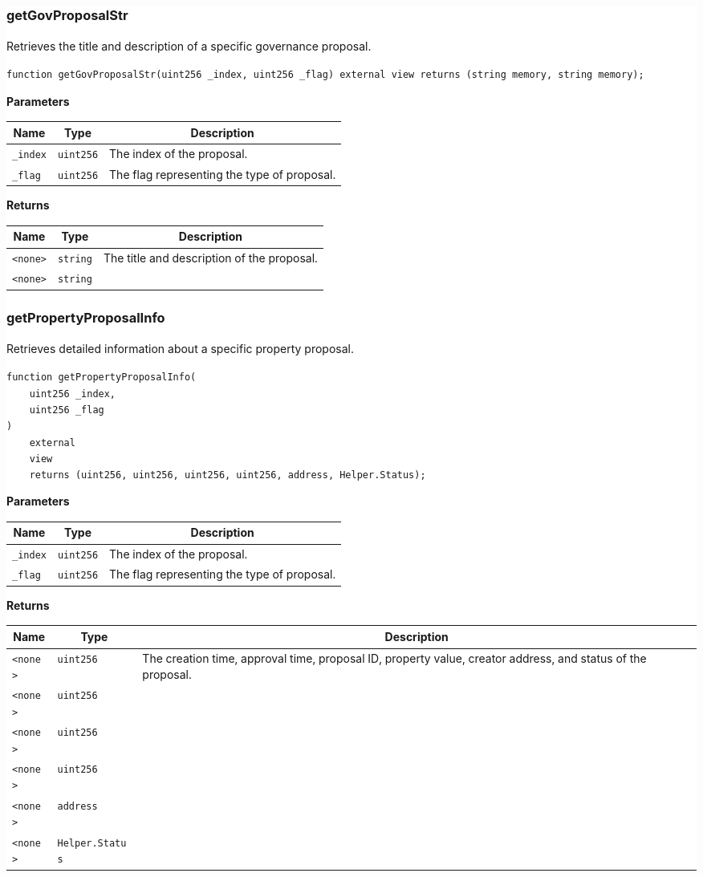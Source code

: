 
### getGovProposalStr

Retrieves the title and description of a specific governance proposal.


```solidity
function getGovProposalStr(uint256 _index, uint256 _flag) external view returns (string memory, string memory);
```
**Parameters**

|Name|Type|Description|
|----|----|-----------|
|`_index`|`uint256`|The index of the proposal.|
|`_flag`|`uint256`|The flag representing the type of proposal.|

**Returns**

|Name|Type|Description|
|----|----|-----------|
|`<none>`|`string`|The title and description of the proposal.|
|`<none>`|`string`||


### getPropertyProposalInfo

Retrieves detailed information about a specific property proposal.


```solidity
function getPropertyProposalInfo(
    uint256 _index,
    uint256 _flag
)
    external
    view
    returns (uint256, uint256, uint256, uint256, address, Helper.Status);
```
**Parameters**

|Name|Type|Description|
|----|----|-----------|
|`_index`|`uint256`|The index of the proposal.|
|`_flag`|`uint256`|The flag representing the type of proposal.|

**Returns**

|Name|Type|Description|
|----|----|-----------|
|`<none>`|`uint256`|The creation time, approval time, proposal ID, property value, creator address, and status of the proposal.|
|`<none>`|`uint256`||
|`<none>`|`uint256`||
|`<none>`|`uint256`||
|`<none>`|`address`||
|`<none>`|`Helper.Status`||
